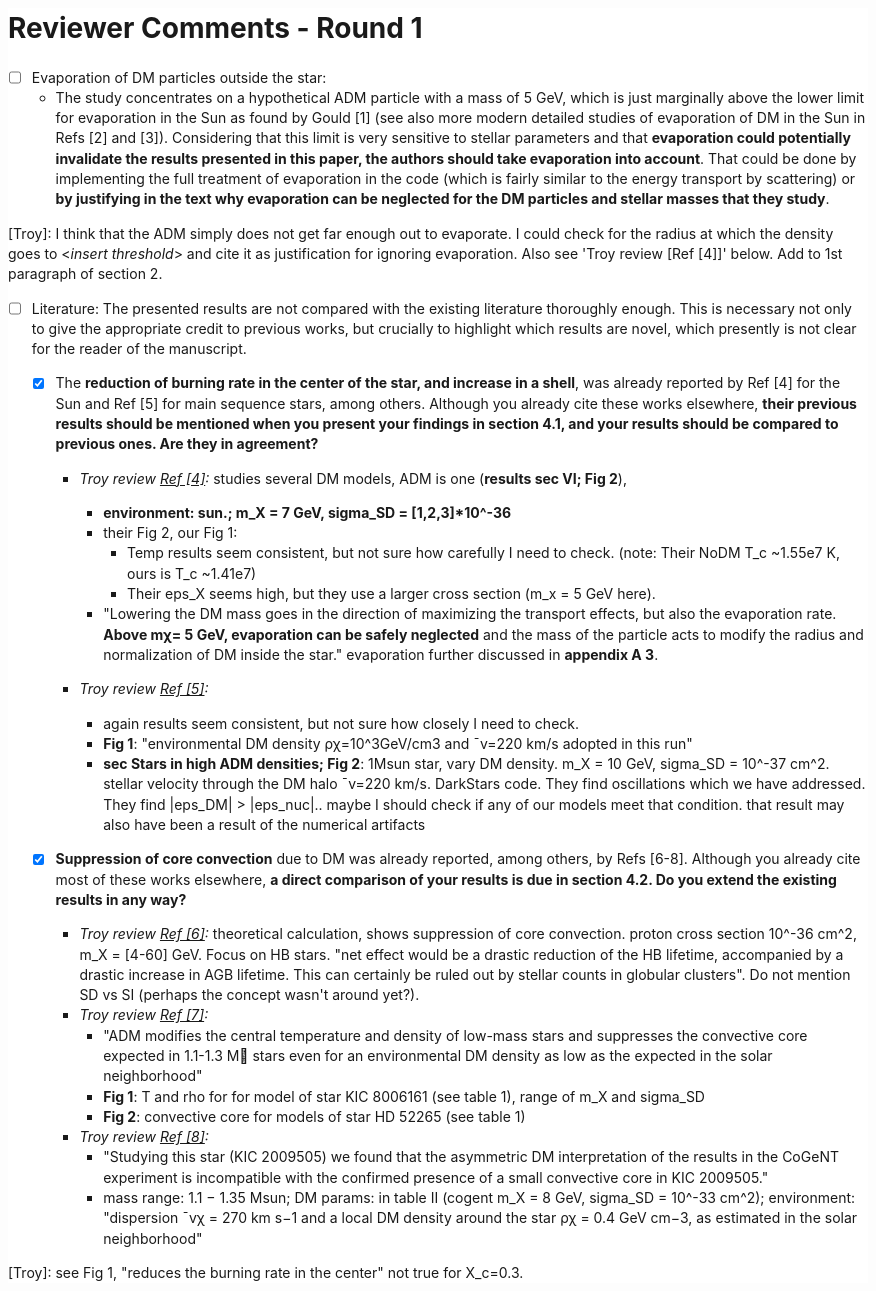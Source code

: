 
<a name="revcomm1"></a>
# Reviewer Comments - Round 1

- [ ]  Evaporation of DM particles outside the star:
    - The study concentrates on a hypothetical ADM particle with a mass of 5 GeV, which is just marginally above the lower limit for evaporation in the Sun as found by Gould [1] (see also more modern detailed studies of evaporation of DM in the Sun in Refs [2] and [3]). Considering that this limit is very sensitive to stellar parameters and that __evaporation could potentially invalidate the results presented in this paper, the authors should take evaporation into account__. That could be done by implementing the full treatment of evaporation in the code (which is fairly similar to the energy transport by scattering) or __by justifying in the text why evaporation can be neglected for the DM particles and stellar masses that they study__.

[Troy]: I think that the ADM simply does not get far enough out to evaporate. I could check for the radius at which the density goes to <_insert threshold_> and cite it as justification for ignoring evaporation. Also see 'Troy review [Ref [4]]' below. Add to 1st paragraph of section 2.

- [ ]  Literature: The presented results are not compared with the existing literature thoroughly enough. This is necessary not only to give the appropriate credit to previous works, but crucially to highlight which results are novel, which presently is not clear for the reader of the manuscript.

    - [x]  The __reduction of burning rate in the center of the star, and increase in a shell__, was already reported by Ref [4] for the Sun and Ref [5] for main sequence stars, among others. Although you already cite these works elsewhere, __their previous results should be mentioned when you present your findings in section 4.1, and your results should be compared to previous ones. Are they in agreement?__

        - _Troy review [Ref [4]](https://arxiv.org/pdf/1005.5711.pdf):_ studies several DM models, ADM is one (__results sec VI; Fig 2__),
            - __environment: sun.; m_X = 7 GeV, sigma_SD = [1,2,3]*10^-36__
            - their Fig 2, our Fig 1:
                - Temp results seem consistent, but not sure how carefully I need to check. (note: Their NoDM T_c ~1.55e7 K, ours is T_c ~1.41e7)
                - Their eps_X seems high, but they use a larger cross section (m_x = 5 GeV here).
            - "Lowering the DM mass goes in the direction of maximizing the transport effects, but also the evaporation rate. __Above mχ= 5 GeV, evaporation can be safely neglected__ and the mass of the particle acts to modify the radius and normalization of DM inside the star." evaporation further discussed in __appendix A 3__.

        - _Troy review [Ref [5]](https://arxiv.org/pdf/1201.5387.pdf):_
            - again results seem consistent, but not sure how closely I need to check.
            - __Fig 1__: "environmental DM density ρχ=10^3GeV/cm3 and ¯v=220 km/s adopted in this run"
            - __sec Stars in high ADM densities; Fig 2__: 1Msun star, vary DM density. m_X = 10 GeV, sigma_SD = 10^-37 cm^2.  stellar velocity through the DM halo ¯v=220 km/s. DarkStars code. They find oscillations which we have addressed. They find |eps_DM| > |eps_nuc|.. maybe I should check if any of our models meet that condition. that result may also have been a result of the numerical artifacts

    - [x]  __Suppression of core convection__ due to DM was already reported, among others, by Refs [6-8]. Although you already cite most of these works elsewhere, __a direct comparison of your results is due in section 4.2. Do you extend the existing results in any way?__
        - _Troy review [Ref [6]](http://articles.adsabs.harvard.edu/pdf/1987A%26A...171..121R):_ theoretical calculation, shows suppression of core convection. proton cross section 10^-36 cm^2, m_X = [4-60] GeV. Focus on HB stars. "net effect would be a drastic reduction of the HB lifetime, accompanied by a drastic increase in AGB lifetime. This can certainly be ruled out by stellar counts in globular clusters". Do not mention SD vs SI (perhaps the concept wasn't around yet?).
        - _Troy review [Ref [7]](https://arxiv.org/pdf/1212.2985.pdf):_  
            - "ADM modifies the central temperature and density of low-mass stars and suppresses the convective core expected in 1.1-1.3 M stars even for an environmental DM density as low as the expected in the solar neighborhood"
            - __Fig 1__: T and rho for for model of star KIC 8006161 (see table 1), range of m_X and sigma_SD
            - __Fig 2__: convective core for models of star HD 52265 (see table 1)
        - _Troy review [Ref [8]](https://arxiv.org/pdf/1505.01362.pdf):_
            - "Studying this star (KIC 2009505) we found that the asymmetric DM interpretation of the results in the CoGeNT experiment is incompatible with the confirmed presence of a small convective core in KIC 2009505."
            - mass range: 1.1 − 1.35 Msun; DM params: in table II (cogent m_X = 8 GeV, sigma_SD = 10^-33 cm^2); environment: "dispersion ¯vχ = 270 km s−1 and a local DM density around the star ρχ = 0.4 GeV cm−3, as estimated in the solar neighborhood"

[Troy]: see Fig 1, "reduces the burning rate in the center" not true for X_c=0.3.